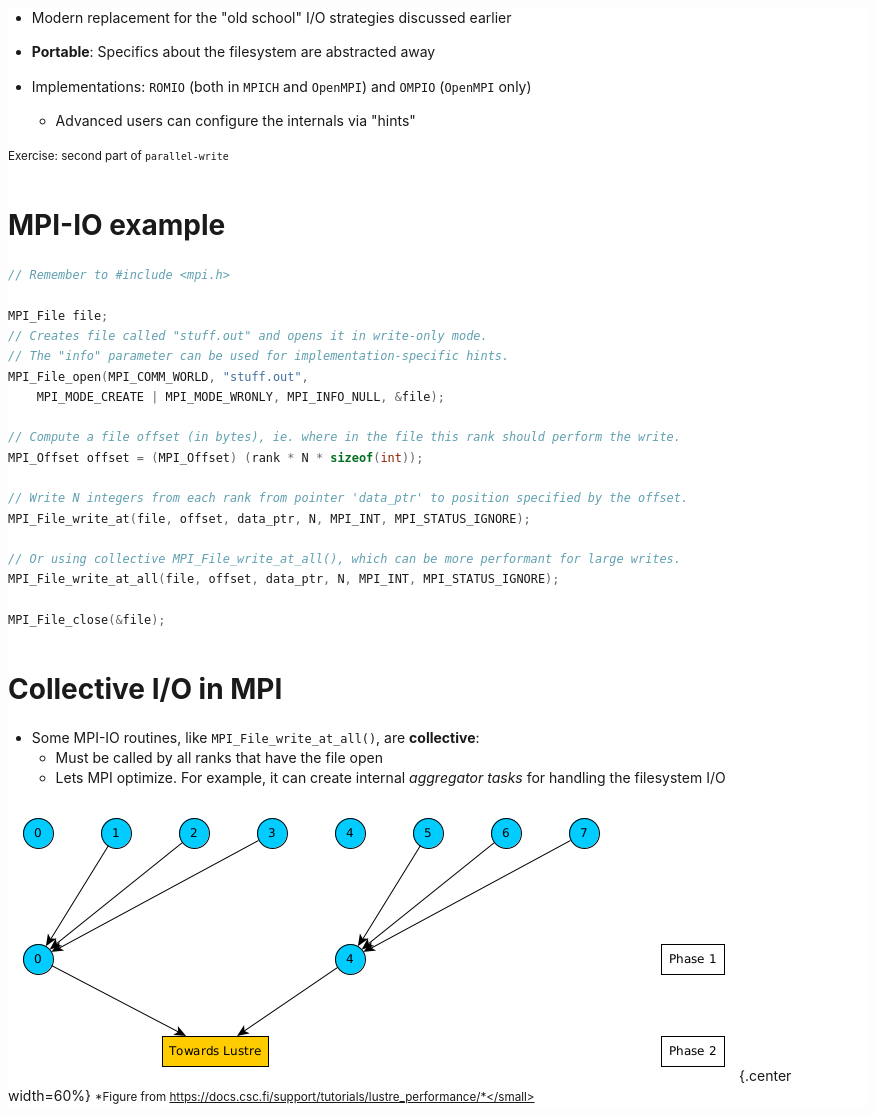 - Modern replacement for the "old school" I/O strategies discussed earlier

- **Portable**: Specifics about the filesystem are abstracted away

- Implementations: `ROMIO` (both in `MPICH` and `OpenMPI`) and `OMPIO` (`OpenMPI` only)
    - Advanced users can configure the internals via "hints"

<small>Exercise: second part of `parallel-write`</small>

# MPI-IO example

```c
// Remember to #include <mpi.h>

MPI_File file;
// Creates file called "stuff.out" and opens it in write-only mode.
// The "info" parameter can be used for implementation-specific hints.
MPI_File_open(MPI_COMM_WORLD, "stuff.out",
    MPI_MODE_CREATE | MPI_MODE_WRONLY, MPI_INFO_NULL, &file);

// Compute a file offset (in bytes), ie. where in the file this rank should perform the write.
MPI_Offset offset = (MPI_Offset) (rank * N * sizeof(int));

// Write N integers from each rank from pointer 'data_ptr' to position specified by the offset.
MPI_File_write_at(file, offset, data_ptr, N, MPI_INT, MPI_STATUS_IGNORE);

// Or using collective MPI_File_write_at_all(), which can be more performant for large writes.
MPI_File_write_at_all(file, offset, data_ptr, N, MPI_INT, MPI_STATUS_IGNORE);

MPI_File_close(&file);
```

# Collective I/O in MPI

- Some MPI-IO routines, like `MPI_File_write_at_all()`, are **collective**:
    - Must be called by all ranks that have the file open
    - Lets MPI optimize. For example, it can create internal *aggregator tasks* for handling the filesystem I/O

![](./img/aggregators.png){.center width=60%}
<small>*Figure from https://docs.csc.fi/support/tutorials/lustre_performance/*</small>
